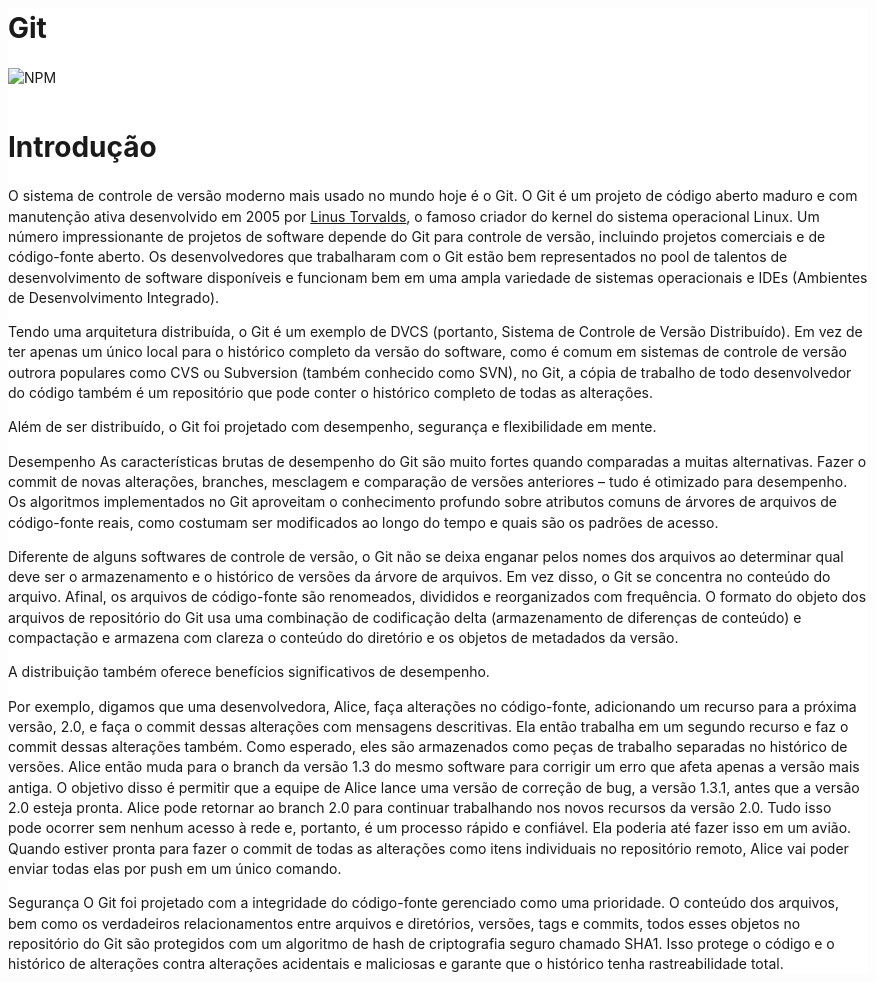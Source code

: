 # Git
![NPM](https://img.shields.io/npm/l/react)
# Introdução

O sistema de controle de versão moderno mais usado no mundo hoje é o Git. O Git é um projeto de código aberto maduro e com manutenção ativa desenvolvido em 2005 por [Linus Torvalds](#), o famoso criador do kernel do sistema operacional Linux. Um número impressionante de projetos de software depende do Git para controle de versão, incluindo projetos comerciais e de código-fonte aberto. Os desenvolvedores que trabalharam com o Git estão bem representados no pool de talentos de desenvolvimento de software disponíveis e funcionam bem em uma ampla variedade de sistemas operacionais e IDEs (Ambientes de Desenvolvimento Integrado).

Tendo uma arquitetura distribuída, o Git é um exemplo de DVCS (portanto, Sistema de Controle de Versão Distribuído). Em vez de ter apenas um único local para o histórico completo da versão do software, como é comum em sistemas de controle de versão outrora populares como CVS ou Subversion (também conhecido como SVN), no Git, a cópia de trabalho de todo desenvolvedor do código também é um repositório que pode conter o histórico completo de todas as alterações.

Além de ser distribuído, o Git foi projetado com desempenho, segurança e flexibilidade em mente.

Desempenho
As características brutas de desempenho do Git são muito fortes quando comparadas a muitas alternativas. Fazer o commit de novas alterações, branches, mesclagem e comparação de versões anteriores – tudo é otimizado para desempenho. Os algoritmos implementados no Git aproveitam o conhecimento profundo sobre atributos comuns de árvores de arquivos de código-fonte reais, como costumam ser modificados ao longo do tempo e quais são os padrões de acesso.

Diferente de alguns softwares de controle de versão, o Git não se deixa enganar pelos nomes dos arquivos ao determinar qual deve ser o armazenamento e o histórico de versões da árvore de arquivos. Em vez disso, o Git se concentra no conteúdo do arquivo. Afinal, os arquivos de código-fonte são renomeados, divididos e reorganizados com frequência. O formato do objeto dos arquivos de repositório do Git usa uma combinação de codificação delta (armazenamento de diferenças de conteúdo) e compactação e armazena com clareza o conteúdo do diretório e os objetos de metadados da versão.

A distribuição também oferece benefícios significativos de desempenho.

Por exemplo, digamos que uma desenvolvedora, Alice, faça alterações no código-fonte, adicionando um recurso para a próxima versão, 2.0, e faça o commit dessas alterações com mensagens descritivas. Ela então trabalha em um segundo recurso e faz o commit dessas alterações também. Como esperado, eles são armazenados como peças de trabalho separadas no histórico de versões. Alice então muda para o branch da versão 1.3 do mesmo software para corrigir um erro que afeta apenas a versão mais antiga. O objetivo disso é permitir que a equipe de Alice lance uma versão de correção de bug, a versão 1.3.1, antes que a versão 2.0 esteja pronta. Alice pode retornar ao branch 2.0 para continuar trabalhando nos novos recursos da versão 2.0. Tudo isso pode ocorrer sem nenhum acesso à rede e, portanto, é um processo rápido e confiável. Ela poderia até fazer isso em um avião. Quando estiver pronta para fazer o commit de todas as alterações como itens individuais no repositório remoto, Alice vai poder enviar todas elas por push em um único comando.

Segurança
O Git foi projetado com a integridade do código-fonte gerenciado como uma prioridade. O conteúdo dos arquivos, bem como os verdadeiros relacionamentos entre arquivos e diretórios, versões, tags e commits, todos esses objetos no repositório do Git são protegidos com um algoritmo de hash de criptografia seguro chamado SHA1. Isso protege o código e o histórico de alterações contra alterações acidentais e maliciosas e garante que o histórico tenha rastreabilidade total.
